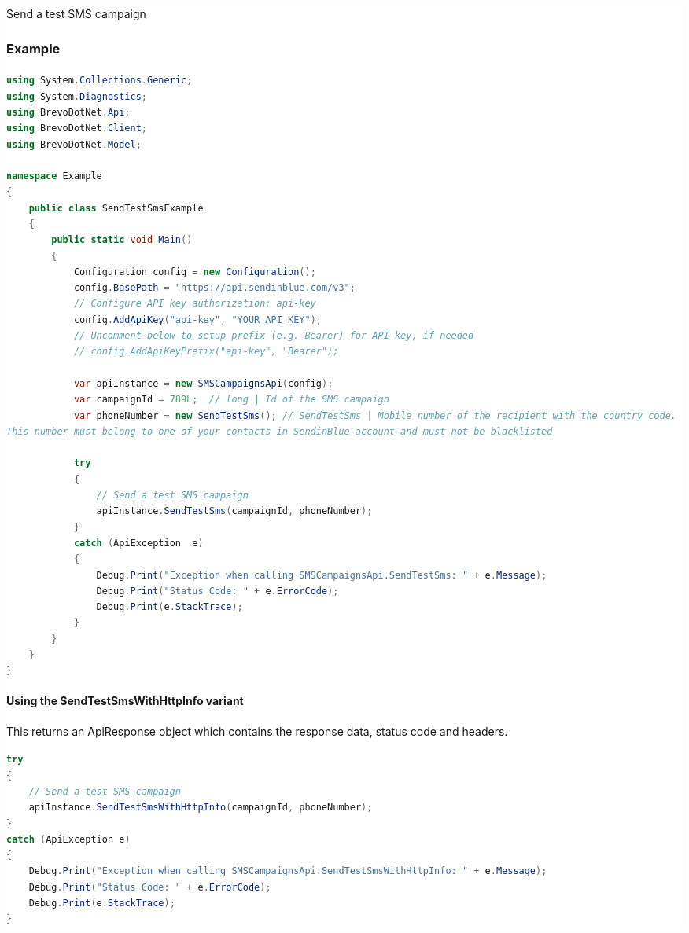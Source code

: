 Send a test SMS campaign

### Example
```csharp
using System.Collections.Generic;
using System.Diagnostics;
using BrevoDotNet.Api;
using BrevoDotNet.Client;
using BrevoDotNet.Model;

namespace Example
{
    public class SendTestSmsExample
    {
        public static void Main()
        {
            Configuration config = new Configuration();
            config.BasePath = "https://api.sendinblue.com/v3";
            // Configure API key authorization: api-key
            config.AddApiKey("api-key", "YOUR_API_KEY");
            // Uncomment below to setup prefix (e.g. Bearer) for API key, if needed
            // config.AddApiKeyPrefix("api-key", "Bearer");

            var apiInstance = new SMSCampaignsApi(config);
            var campaignId = 789L;  // long | Id of the SMS campaign
            var phoneNumber = new SendTestSms(); // SendTestSms | Mobile number of the recipient with the country code. This number must belong to one of your contacts in SendinBlue account and must not be blacklisted

            try
            {
                // Send a test SMS campaign
                apiInstance.SendTestSms(campaignId, phoneNumber);
            }
            catch (ApiException  e)
            {
                Debug.Print("Exception when calling SMSCampaignsApi.SendTestSms: " + e.Message);
                Debug.Print("Status Code: " + e.ErrorCode);
                Debug.Print(e.StackTrace);
            }
        }
    }
}
```

#### Using the SendTestSmsWithHttpInfo variant
This returns an ApiResponse object which contains the response data, status code and headers.

```csharp
try
{
    // Send a test SMS campaign
    apiInstance.SendTestSmsWithHttpInfo(campaignId, phoneNumber);
}
catch (ApiException e)
{
    Debug.Print("Exception when calling SMSCampaignsApi.SendTestSmsWithHttpInfo: " + e.Message);
    Debug.Print("Status Code: " + e.ErrorCode);
    Debug.Print(e.StackTrace);
}
```
